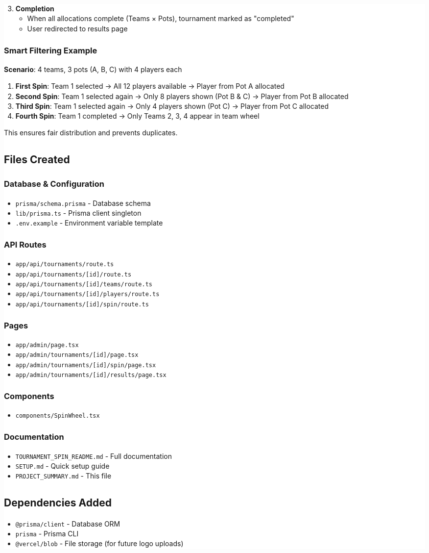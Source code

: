 3. **Completion**
   - When all allocations complete (Teams × Pots), tournament marked as "completed"
   - User redirected to results page

### Smart Filtering Example

**Scenario**: 4 teams, 3 pots (A, B, C) with 4 players each

1. **First Spin**: Team 1 selected → All 12 players available → Player from Pot A allocated
2. **Second Spin**: Team 1 selected again → Only 8 players shown (Pot B & C) → Player from Pot B allocated
3. **Third Spin**: Team 1 selected again → Only 4 players shown (Pot C) → Player from Pot C allocated
4. **Fourth Spin**: Team 1 completed → Only Teams 2, 3, 4 appear in team wheel

This ensures fair distribution and prevents duplicates.

## Files Created

### Database & Configuration
- `prisma/schema.prisma` - Database schema
- `lib/prisma.ts` - Prisma client singleton
- `.env.example` - Environment variable template

### API Routes
- `app/api/tournaments/route.ts`
- `app/api/tournaments/[id]/route.ts`
- `app/api/tournaments/[id]/teams/route.ts`
- `app/api/tournaments/[id]/players/route.ts`
- `app/api/tournaments/[id]/spin/route.ts`

### Pages
- `app/admin/page.tsx`
- `app/admin/tournaments/[id]/page.tsx`
- `app/admin/tournaments/[id]/spin/page.tsx`
- `app/admin/tournaments/[id]/results/page.tsx`

### Components
- `components/SpinWheel.tsx`

### Documentation
- `TOURNAMENT_SPIN_README.md` - Full documentation
- `SETUP.md` - Quick setup guide
- `PROJECT_SUMMARY.md` - This file

## Dependencies Added
- `@prisma/client` - Database ORM
- `prisma` - Prisma CLI
- `@vercel/blob` - File storage (for future logo uploads)

